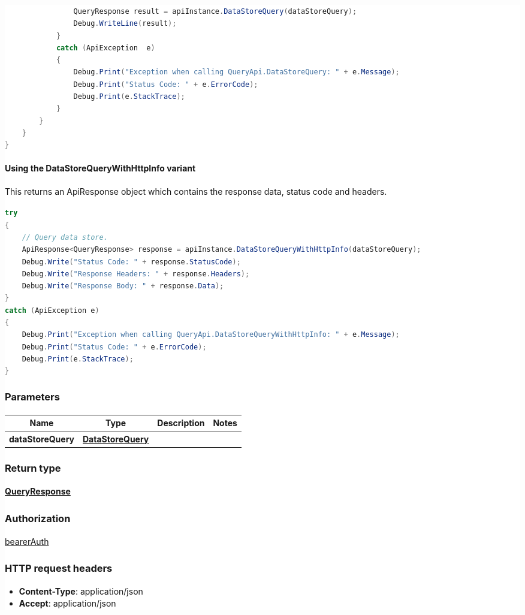 ```csharp
                QueryResponse result = apiInstance.DataStoreQuery(dataStoreQuery);
                Debug.WriteLine(result);
            }
            catch (ApiException  e)
            {
                Debug.Print("Exception when calling QueryApi.DataStoreQuery: " + e.Message);
                Debug.Print("Status Code: " + e.ErrorCode);
                Debug.Print(e.StackTrace);
            }
        }
    }
}
```

#### Using the DataStoreQueryWithHttpInfo variant
This returns an ApiResponse object which contains the response data, status code and headers.

```csharp
try
{
    // Query data store.
    ApiResponse<QueryResponse> response = apiInstance.DataStoreQueryWithHttpInfo(dataStoreQuery);
    Debug.Write("Status Code: " + response.StatusCode);
    Debug.Write("Response Headers: " + response.Headers);
    Debug.Write("Response Body: " + response.Data);
}
catch (ApiException e)
{
    Debug.Print("Exception when calling QueryApi.DataStoreQueryWithHttpInfo: " + e.Message);
    Debug.Print("Status Code: " + e.ErrorCode);
    Debug.Print(e.StackTrace);
}
```

### Parameters

| Name | Type | Description | Notes |
|------|------|-------------|-------|
| **dataStoreQuery** | [**DataStoreQuery**](DataStoreQuery.md) |  |  |

### Return type

[**QueryResponse**](QueryResponse.md)

### Authorization

[bearerAuth](../README.md#bearerAuth)

### HTTP request headers

 - **Content-Type**: application/json
 - **Accept**: application/json
